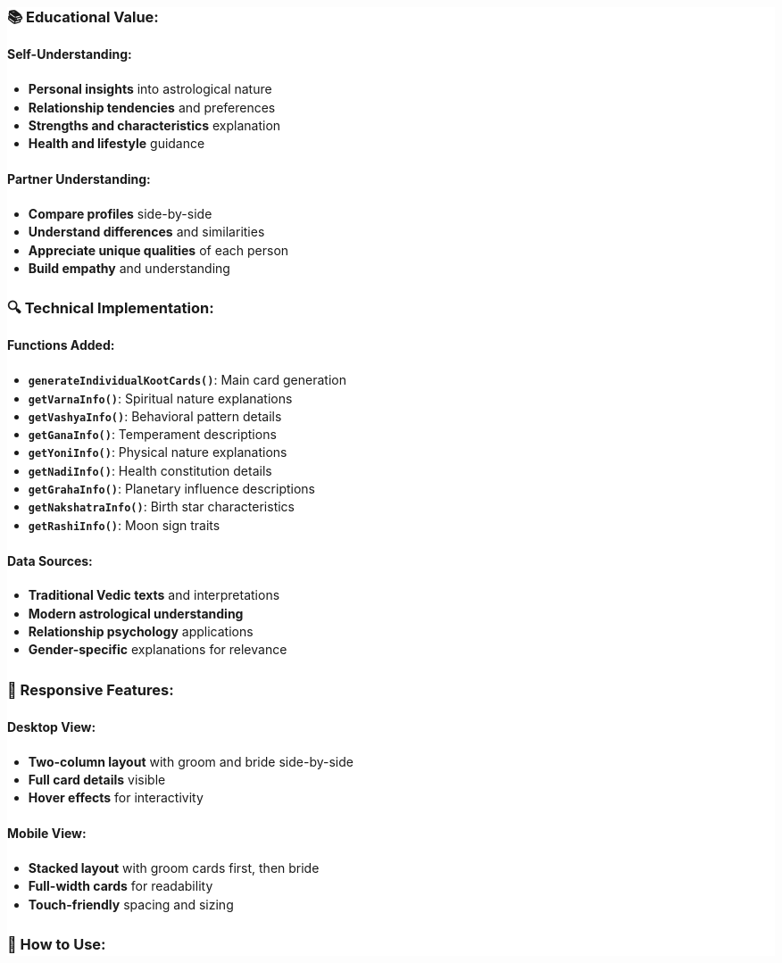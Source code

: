 ### **📚 Educational Value:**

#### **Self-Understanding:**

- **Personal insights** into astrological nature
- **Relationship tendencies** and preferences
- **Strengths and characteristics** explanation
- **Health and lifestyle** guidance

#### **Partner Understanding:**

- **Compare profiles** side-by-side
- **Understand differences** and similarities
- **Appreciate unique qualities** of each person
- **Build empathy** and understanding

### **🔍 Technical Implementation:**

#### **Functions Added:**

- **`generateIndividualKootCards()`**: Main card generation
- **`getVarnaInfo()`**: Spiritual nature explanations
- **`getVashyaInfo()`**: Behavioral pattern details
- **`getGanaInfo()`**: Temperament descriptions
- **`getYoniInfo()`**: Physical nature explanations
- **`getNadiInfo()`**: Health constitution details
- **`getGrahaInfo()`**: Planetary influence descriptions
- **`getNakshatraInfo()`**: Birth star characteristics
- **`getRashiInfo()`**: Moon sign traits

#### **Data Sources:**

- **Traditional Vedic texts** and interpretations
- **Modern astrological understanding**
- **Relationship psychology** applications
- **Gender-specific** explanations for relevance

### **📱 Responsive Features:**

#### **Desktop View:**

- **Two-column layout** with groom and bride side-by-side
- **Full card details** visible
- **Hover effects** for interactivity

#### **Mobile View:**

- **Stacked layout** with groom cards first, then bride
- **Full-width cards** for readability
- **Touch-friendly** spacing and sizing

### **🧪 How to Use:**
